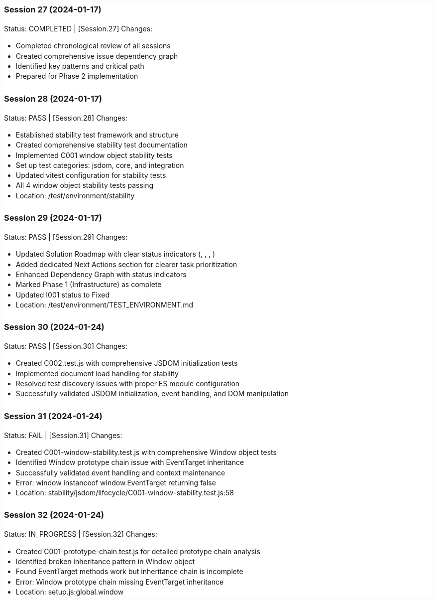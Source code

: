 ### Session 27 (2024-01-17)
Status: COMPLETED | [Session.27]
Changes:
- Completed chronological review of all sessions
- Created comprehensive issue dependency graph
- Identified key patterns and critical path
- Prepared for Phase 2 implementation

### Session 28 (2024-01-17)
Status: PASS | [Session.28]
Changes:
- Established stability test framework and structure
- Created comprehensive stability test documentation
- Implemented C001 window object stability tests
- Set up test categories: jsdom, core, and integration
- Updated vitest configuration for stability tests
- All 4 window object stability tests passing
- Location: /test/environment/stability

### Session 29 (2024-01-17)
Status: PASS | [Session.29]
Changes:
- Updated Solution Roadmap with clear status indicators (, , , )
- Added dedicated Next Actions section for clearer task prioritization
- Enhanced Dependency Graph with status indicators
- Marked Phase 1 (Infrastructure) as complete
- Updated I001 status to Fixed
- Location: /test/environment/TEST_ENVIRONMENT.md

### Session 30 (2024-01-24)
Status: PASS | [Session.30]
Changes:
- Created C002.test.js with comprehensive JSDOM initialization tests
- Implemented document load handling for stability
- Resolved test discovery issues with proper ES module configuration
- Successfully validated JSDOM initialization, event handling, and DOM manipulation

### Session 31 (2024-01-24)
Status: FAIL | [Session.31]
Changes:
- Created C001-window-stability.test.js with comprehensive Window object tests
- Identified Window prototype chain issue with EventTarget inheritance
- Successfully validated event handling and context maintenance
- Error: window instanceof window.EventTarget returning false
- Location: stability/jsdom/lifecycle/C001-window-stability.test.js:58

### Session 32 (2024-01-24)
Status: IN_PROGRESS | [Session.32]
Changes:
- Created C001-prototype-chain.test.js for detailed prototype chain analysis
- Identified broken inheritance pattern in Window object
- Found EventTarget methods work but inheritance chain is incomplete
- Error: Window prototype chain missing EventTarget inheritance
- Location: setup.js:global.window

